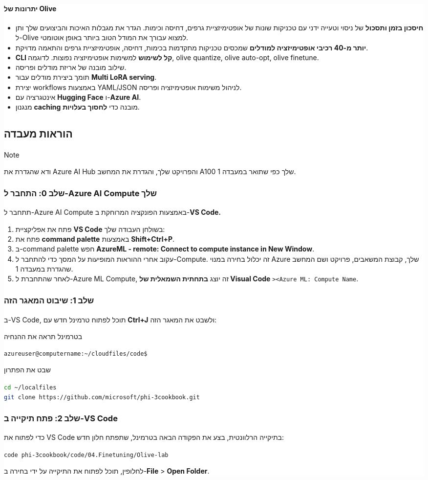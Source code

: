 #### יתרונות של Olive

- **חיסכון בזמן ותסכול** של ניסוי וטעייה ידני עם טכניקות שונות של אופטימיזציית גרפים, דחיסה וכימות. הגדר את מגבלות האיכות והביצועים שלך ותן ל-Olive למצוא עבורך את המודל הטוב ביותר באופן אוטומטי.
- **יותר מ-40 רכיבי אופטימיזציה למודלים** שמכסים טכניקות מתקדמות בכימות, דחיסה, אופטימיזציית גרפים והתאמה מדויקת.
- **CLI קל לשימוש** למשימות אופטימיזציה נפוצות. לדוגמה, olive quantize, olive auto-opt, olive finetune.
- שילוב מובנה של אריזת מודלים ופריסה.
- תומך ביצירת מודלים עבור **Multi LoRA serving**.
- יצירת workflows באמצעות YAML/JSON לניהול משימות אופטימיזציה ופריסה.
- אינטגרציה עם **Hugging Face** ו-**Azure AI**.
- מנגנון **caching** מובנה כדי **לחסוך בעלויות**.

## הוראות מעבדה
> [!NOTE]
> ודא שהגדרת את Azure AI Hub והפרויקט שלך, והגדרת את המחשב A100 שלך כפי שתואר במעבדה 1.

### שלב 0: התחבר ל-Azure AI Compute שלך

תתחבר ל-Azure AI Compute באמצעות הפונקציה המרוחקת ב-**VS Code.** 

1. פתח את אפליקציית **VS Code** בשולחן העבודה שלך:
1. פתח את **command palette** באמצעות  **Shift+Ctrl+P**.
1. ב-command palette חפש **AzureML - remote: Connect to compute instance in New Window**.
1. עקוב אחרי ההוראות המופיעות על המסך כדי להתחבר ל-Compute. זה יכלול בחירה במנוי Azure שלך, קבוצת המשאבים, פרויקט ושם המחשב שהגדרת במעבדה 1.
1. לאחר שהתחברת ל-Azure ML Compute, זה יוצג **בתחתית השמאלית של Visual Code** `><Azure ML: Compute Name`.

### שלב 1: שיבוט המאגר הזה

ב-VS Code, תוכל לפתוח טרמינל חדש עם **Ctrl+J** ולשבט את המאגר הזה:

בטרמינל תראה את ההנחיה

```
azureuser@computername:~/cloudfiles/code$ 
```
שבט את הפתרון

```bash
cd ~/localfiles
git clone https://github.com/microsoft/phi-3cookbook.git
```

### שלב 2: פתח תיקייה ב-VS Code

כדי לפתוח את VS Code בתיקייה הרלוונטית, בצע את הפקודה הבאה בטרמינל, שתפתח חלון חדש:

```bash
code phi-3cookbook/code/04.Finetuning/Olive-lab
```

לחלופין, תוכל לפתוח את התיקייה על ידי בחירה ב-**File** > **Open Folder**. 
